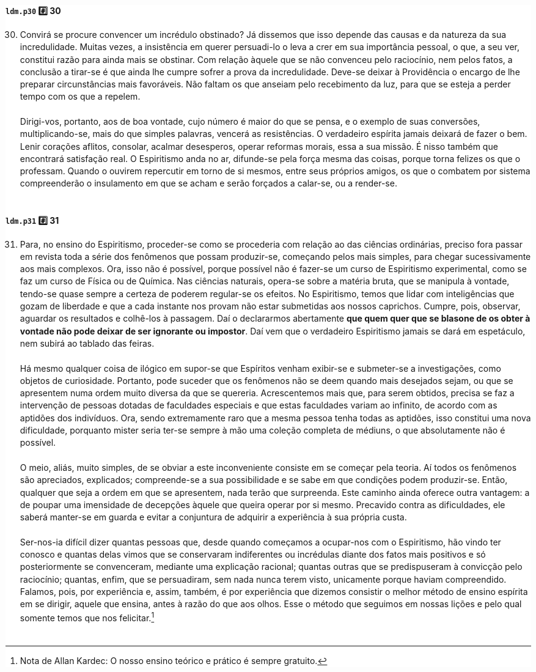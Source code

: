 #### `ldm.p30` #️⃣ 30
30. Convirá se procure convencer um incrédulo obstinado? Já dissemos que isso depende das causas e da natureza da sua incredulidade. Muitas vezes, a insistência em querer persuadi-lo o leva a crer em sua importância pessoal, o que, a seu ver, constitui razão para ainda mais se obstinar. Com relação àquele que se não convenceu pelo raciocínio, nem pelos fatos, a conclusão a tirar-se é que ainda lhe cumpre sofrer a prova da incredulidade. Deve-se deixar à Providência o encargo de lhe preparar circunstâncias mais favoráveis. Não faltam os que anseiam pelo recebimento da luz, para que se esteja a perder tempo com os que a repelem.<br /><br />
Dirigi-vos, portanto, aos de boa vontade, cujo número é maior do que se pensa, e o exemplo de suas conversões, multiplicando-se, mais do que simples palavras, vencerá as resistências. O verdadeiro espírita jamais deixará de fazer o bem. Lenir corações aflitos, consolar, acalmar desesperos, operar reformas morais, essa a sua missão. É nisso também que encontrará satisfação real. O Espiritismo anda no ar, difunde-se pela força mesma das coisas, porque torna felizes os que o professam. Quando o ouvirem repercutir em torno de si mesmos, entre seus próprios amigos, os que o combatem por sistema compreenderão o insulamento em que se acham e serão forçados a calar-se, ou a render-se.<br /><br />

#### `ldm.p31` #️⃣ 31
31. Para, no ensino do Espiritismo, proceder-se como se procederia com relação ao das ciências ordinárias, preciso fora passar em revista toda a série dos fenômenos que possam produzir-se, começando pelos mais simples, para chegar sucessivamente aos mais complexos. Ora, isso não é possível, porque possível não é fazer-se um curso de Espiritismo experimental, como se faz um curso de Física ou de Química. Nas ciências naturais, opera-se sobre a matéria bruta, que se manipula à vontade, tendo-se quase sempre a certeza de poderem regular-se os efeitos. No Espiritismo, temos que lidar com inteligências que gozam de liberdade e que a cada instante nos provam não estar submetidas aos nossos caprichos. Cumpre, pois, observar, aguardar os resultados e colhê-los à passagem. Daí o declararmos abertamente **que quem quer que se blasone de os obter à vontade não pode deixar de ser ignorante ou impostor**. Daí vem que o verdadeiro Espiritismo jamais se dará em espetáculo, nem subirá ao tablado das feiras.<br /><br />
Há mesmo qualquer coisa de ilógico em supor-se que Espíritos venham exibir-se e submeter-se a investigações, como objetos de curiosidade. Portanto, pode suceder que os fenômenos não se deem quando mais desejados sejam, ou que se apresentem numa ordem muito diversa da que se quereria. Acrescentemos mais que, para serem obtidos, precisa se faz a intervenção de pessoas dotadas de faculdades especiais e que estas faculdades variam ao infinito, de acordo com as aptidões dos indivíduos. Ora, sendo extremamente raro que a mesma pessoa tenha todas as aptidões, isso constitui uma nova dificuldade, porquanto mister seria ter-se sempre à mão uma coleção completa de médiuns, o que absolutamente não é possível.<br /><br />
O meio, aliás, muito simples, de se obviar a este inconveniente consiste em se começar pela teoria. Aí todos os fenômenos são apreciados, explicados; compreende-se a sua possibilidade e se sabe em que condições podem produzir-se. Então, qualquer que seja a ordem em que se apresentem, nada terão que surpreenda. Este caminho ainda oferece outra vantagem: a de poupar uma imensidade de decepções àquele que queira operar por si mesmo. Precavido contra as dificuldades, ele saberá manter-se em guarda e evitar a conjuntura de adquirir a experiência à sua própria custa.<br /><br />
Ser-nos-ia difícil dizer quantas pessoas que, desde quando começamos a ocupar-nos com o Espiritismo, hão vindo ter conosco e quantas delas vimos que se conservaram indiferentes ou incrédulas diante dos fatos mais positivos e só posteriormente se convenceram, mediante uma explicação racional; quantas outras que se predispuseram à convicção pelo raciocínio; quantas, enfim, que se persuadiram, sem nada nunca terem visto, unicamente porque haviam compreendido. Falamos, pois, por experiência e, assim, também, é por experiência que dizemos consistir o melhor método de ensino espírita em se dirigir, aquele que ensina, antes à razão do que aos olhos. Esse o método que seguimos em nossas lições e pelo qual somente temos que nos felicitar.[^4]<br /><br />


[^1]: N.E. : Gioachino Antonio Rossini (1792–1868) foi um compositor erudito italiano, muito popular em seu tempo, que criou 39 óperas.
[^2]: N.E. : Mau pintor.
[^3]: Rafael Sanzio (1483–1520), pintor, escultor e arquiteto italiano. O seu gênio reunia todas as qualidades: perfeição do desenho, vivacidade dos movimentos, harmonia das linhas, delicadeza do colorido. Deixou grande número de obras-primas. É considerado o poeta da Pintura, como Ovídio foi considerado o músico da Poesia e como Chopin é considerado o poeta da Música.
[^4]: Nota de Allan Kardec: O nosso ensino teórico e prático é sempre gratuito.
[^5]: N.E.: De Kardec são ainda as obras: O Evangelho segundo o Espiritismo; O Céu e o Inferno; A Gênese e Obras Póstumas.
[^6]: Nota de Allan Kardec: Foi o Sr. Jobert (de Lamballe). Para sermos justos, devemos dizer que a descoberta é devida ao Sr. Schiff. O Sr. Jobert lhe deduziu as consequências perante a Academia de Medicina, pretendendo dar, assim, o golpe de morte nos Espíritos batedores. Na Revista espírita, do mês de junho de 1859, encontrar-se-ão todos os pormenores da explicação do Sr. Jobert.
[^7]: Nota de Allan Kardec: Comunhão. A luz do fenômeno do Espírito. Mesas falantes, sonâmbulos, médiuns, milagres. Magnetismo espiritual: poder da prática da fé. Por Emah Tirpsé, uma alma coletiva que escreve por intermédio de uma prancheta. Bruxelas, 1858, casa Devroye.
[^8]: Nota de Allan Kardec: Esta questão foi tratada em *O Livro dos Espíritos* (**lde.q128** e seguintes); mas, com relação a este assunto, como acerca de tudo o que respeita à parte religiosa, recomendamos a brochura intitulada: Carta de um católico sobre o espiritismo, do Dr. Grand, ex-cônsul da França (à venda na Livraria Ledoyen, in-18; preço 1 franco), bem como a que vamos publicar sob o título: Os contraditores do espiritismo, do ponto de vista da religião, da ciência e do materialismo.
